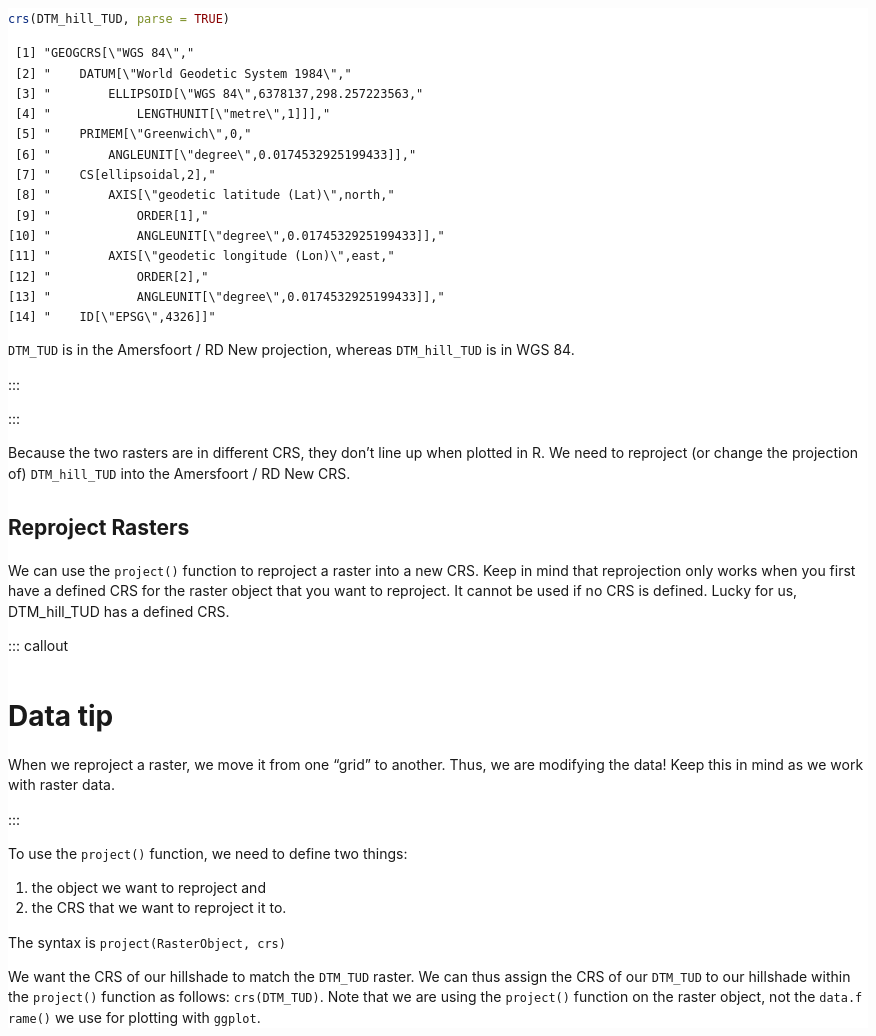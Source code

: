 
```r
crs(DTM_hill_TUD, parse = TRUE)
```

```{.output}
 [1] "GEOGCRS[\"WGS 84\","                                   
 [2] "    DATUM[\"World Geodetic System 1984\","             
 [3] "        ELLIPSOID[\"WGS 84\",6378137,298.257223563,"   
 [4] "            LENGTHUNIT[\"metre\",1]]],"                
 [5] "    PRIMEM[\"Greenwich\",0,"                           
 [6] "        ANGLEUNIT[\"degree\",0.0174532925199433]],"    
 [7] "    CS[ellipsoidal,2],"                                
 [8] "        AXIS[\"geodetic latitude (Lat)\",north,"       
 [9] "            ORDER[1],"                                 
[10] "            ANGLEUNIT[\"degree\",0.0174532925199433]],"
[11] "        AXIS[\"geodetic longitude (Lon)\",east,"       
[12] "            ORDER[2],"                                 
[13] "            ANGLEUNIT[\"degree\",0.0174532925199433]],"
[14] "    ID[\"EPSG\",4326]]"                                
```
`DTM_TUD` is in the Amersfoort / RD New projection, whereas `DTM_hill_TUD` is in WGS 84.

:::

:::

Because the two rasters are in different CRS, they don’t line up when plotted in R. We need to reproject (or change the projection of) `DTM_hill_TUD` into the Amersfoort / RD New CRS.

## Reproject Rasters

We can use the `project()` function to reproject a raster into a new CRS. Keep in mind that reprojection only works when you first have a defined CRS for the raster object that you want to reproject. It cannot be used if no CRS is defined. Lucky for us, DTM_hill_TUD has a defined CRS.

::: callout

# Data tip

When we reproject a raster, we move it from one “grid” to another. Thus, we are modifying the data! Keep this in mind as we work with raster data.

:::

To use the `project()` function, we need to define two things:

1. the object we want to reproject and
2. the CRS that we want to reproject it to.

The syntax is `project(RasterObject, crs)`

We want the CRS of our hillshade to match the `DTM_TUD` raster. We can thus assign the CRS of our `DTM_TUD` to our hillshade within the `project()` function as follows: `crs(DTM_TUD)`. Note that we are using the `project()` function on the raster object, not the `data.frame()` we use for plotting with `ggplot`.
